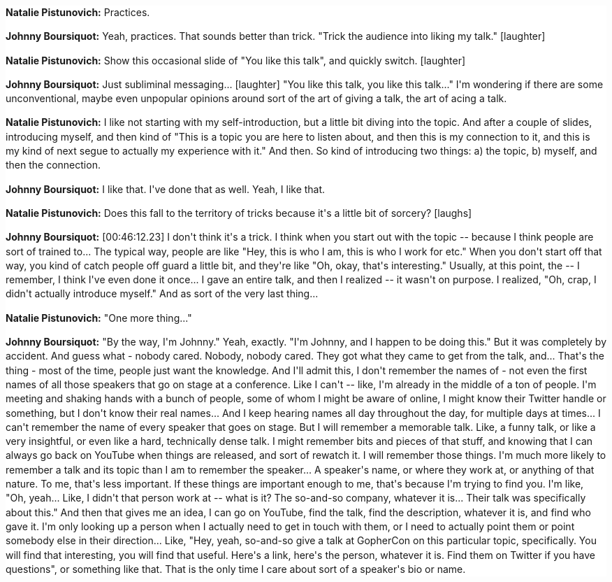 **Natalie Pistunovich:** Practices.

**Johnny Boursiquot:** Yeah, practices. That sounds better than trick. "Trick the audience into liking my talk." \[laughter\]

**Natalie Pistunovich:** Show this occasional slide of "You like this talk", and quickly switch. \[laughter\]

**Johnny Boursiquot:** Just subliminal messaging... \[laughter\] "You like this talk, you like this talk..." I'm wondering if there are some unconventional, maybe even unpopular opinions around sort of the art of giving a talk, the art of acing a talk.

**Natalie Pistunovich:** I like not starting with my self-introduction, but a little bit diving into the topic. And after a couple of slides, introducing myself, and then kind of "This is a topic you are here to listen about, and then this is my connection to it, and this is my kind of next segue to actually my experience with it." And then. So kind of introducing two things: a) the topic, b) myself, and then the connection.

**Johnny Boursiquot:** I like that. I've done that as well. Yeah, I like that.

**Natalie Pistunovich:** Does this fall to the territory of tricks because it's a little bit of sorcery? \[laughs\]

**Johnny Boursiquot:** \[00:46:12.23\] I don't think it's a trick. I think when you start out with the topic -- because I think people are sort of trained to... The typical way, people are like "Hey, this is who I am, this is who I work for etc." When you don't start off that way, you kind of catch people off guard a little bit, and they're like "Oh, okay, that's interesting." Usually, at this point, the -- I remember, I think I've even done it once... I gave an entire talk, and then I realized -- it wasn't on purpose. I realized, "Oh, crap, I didn't actually introduce myself." And as sort of the very last thing...

**Natalie Pistunovich:** "One more thing..."

**Johnny Boursiquot:** "By the way, I'm Johnny." Yeah, exactly. "I'm Johnny, and I happen to be doing this." But it was completely by accident. And guess what - nobody cared. Nobody, nobody cared. They got what they came to get from the talk, and... That's the thing - most of the time, people just want the knowledge. And I'll admit this, I don't remember the names of - not even the first names of all those speakers that go on stage at a conference. Like I can't -- like, I'm already in the middle of a ton of people. I'm meeting and shaking hands with a bunch of people, some of whom I might be aware of online, I might know their Twitter handle or something, but I don't know their real names... And I keep hearing names all day throughout the day, for multiple days at times... I can't remember the name of every speaker that goes on stage. But I will remember a memorable talk. Like, a funny talk, or like a very insightful, or even like a hard, technically dense talk. I might remember bits and pieces of that stuff, and knowing that I can always go back on YouTube when things are released, and sort of rewatch it. I will remember those things. I'm much more likely to remember a talk and its topic than I am to remember the speaker... A speaker's name, or where they work at, or anything of that nature. To me, that's less important. If these things are important enough to me, that's because I'm trying to find you. I'm like, "Oh, yeah... Like, I didn't that person work at -- what is it? The so-and-so company, whatever it is... Their talk was specifically about this." And then that gives me an idea, I can go on YouTube, find the talk, find the description, whatever it is, and find who gave it. I'm only looking up a person when I actually need to get in touch with them, or I need to actually point them or point somebody else in their direction... Like, "Hey, yeah, so-and-so give a talk at GopherCon on this particular topic, specifically. You will find that interesting, you will find that useful. Here's a link, here's the person, whatever it is. Find them on Twitter if you have questions", or something like that. That is the only time I care about sort of a speaker's bio or name.
